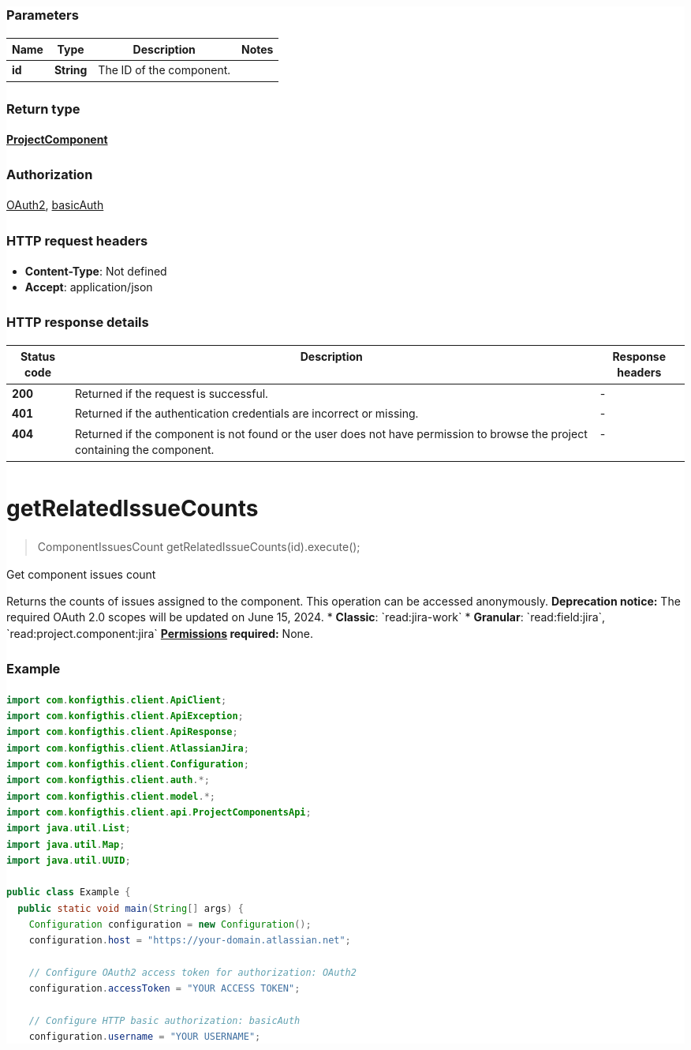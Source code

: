 ### Parameters

| Name | Type | Description  | Notes |
|------------- | ------------- | ------------- | -------------|
| **id** | **String**| The ID of the component. | |

### Return type

[**ProjectComponent**](ProjectComponent.md)

### Authorization

[OAuth2](../README.md#OAuth2), [basicAuth](../README.md#basicAuth)

### HTTP request headers

 - **Content-Type**: Not defined
 - **Accept**: application/json

### HTTP response details
| Status code | Description | Response headers |
|-------------|-------------|------------------|
| **200** | Returned if the request is successful. |  -  |
| **401** | Returned if the authentication credentials are incorrect or missing. |  -  |
| **404** | Returned if the component is not found or the user does not have permission to browse the project containing the component. |  -  |

<a name="getRelatedIssueCounts"></a>
# **getRelatedIssueCounts**
> ComponentIssuesCount getRelatedIssueCounts(id).execute();

Get component issues count

Returns the counts of issues assigned to the component.  This operation can be accessed anonymously.  **Deprecation notice:** The required OAuth 2.0 scopes will be updated on June 15, 2024.   *  **Classic**: &#x60;read:jira-work&#x60;  *  **Granular**: &#x60;read:field:jira&#x60;, &#x60;read:project.component:jira&#x60;  **[Permissions](https://dac-static.atlassian.com) required:** None.

### Example
```java
import com.konfigthis.client.ApiClient;
import com.konfigthis.client.ApiException;
import com.konfigthis.client.ApiResponse;
import com.konfigthis.client.AtlassianJira;
import com.konfigthis.client.Configuration;
import com.konfigthis.client.auth.*;
import com.konfigthis.client.model.*;
import com.konfigthis.client.api.ProjectComponentsApi;
import java.util.List;
import java.util.Map;
import java.util.UUID;

public class Example {
  public static void main(String[] args) {
    Configuration configuration = new Configuration();
    configuration.host = "https://your-domain.atlassian.net";
    
    // Configure OAuth2 access token for authorization: OAuth2
    configuration.accessToken = "YOUR ACCESS TOKEN";
    
    // Configure HTTP basic authorization: basicAuth
    configuration.username = "YOUR USERNAME";
```